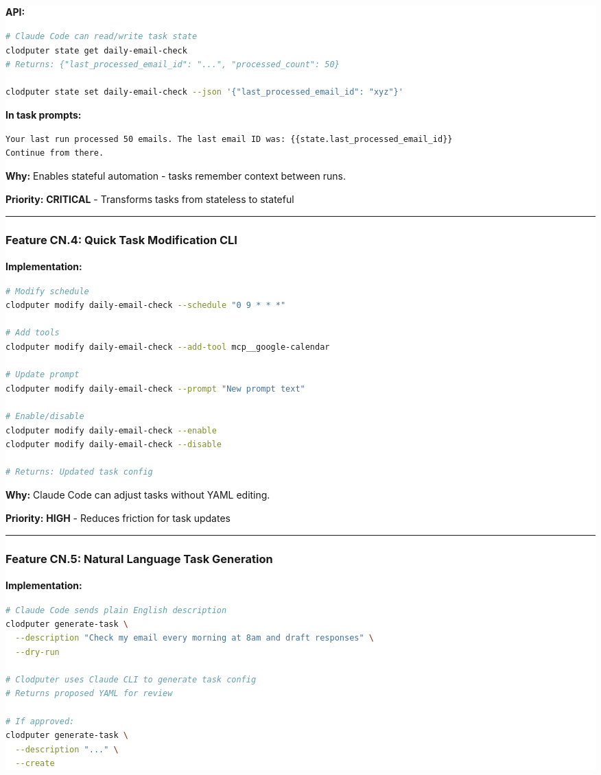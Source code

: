 **API:**
```bash
# Claude Code can read/write task state
clodputer state get daily-email-check
# Returns: {"last_processed_email_id": "...", "processed_count": 50}

clodputer state set daily-email-check --json '{"last_processed_email_id": "xyz"}'
```

**In task prompts:**
```
Your last run processed 50 emails. The last email ID was: {{state.last_processed_email_id}}
Continue from there.
```

**Why:** Enables stateful automation - tasks remember context between runs.

**Priority:** **CRITICAL** - Transforms tasks from stateless to stateful

---

### Feature CN.4: Quick Task Modification CLI

**Implementation:**
```bash
# Modify schedule
clodputer modify daily-email-check --schedule "0 9 * * *"

# Add tools
clodputer modify daily-email-check --add-tool mcp__google-calendar

# Update prompt
clodputer modify daily-email-check --prompt "New prompt text"

# Enable/disable
clodputer modify daily-email-check --enable
clodputer modify daily-email-check --disable

# Returns: Updated task config
```

**Why:** Claude Code can adjust tasks without YAML editing.

**Priority:** **HIGH** - Reduces friction for task updates

---

### Feature CN.5: Natural Language Task Generation

**Implementation:**
```bash
# Claude Code sends plain English description
clodputer generate-task \
  --description "Check my email every morning at 8am and draft responses" \
  --dry-run

# Clodputer uses Claude CLI to generate task config
# Returns proposed YAML for review

# If approved:
clodputer generate-task \
  --description "..." \
  --create
```
